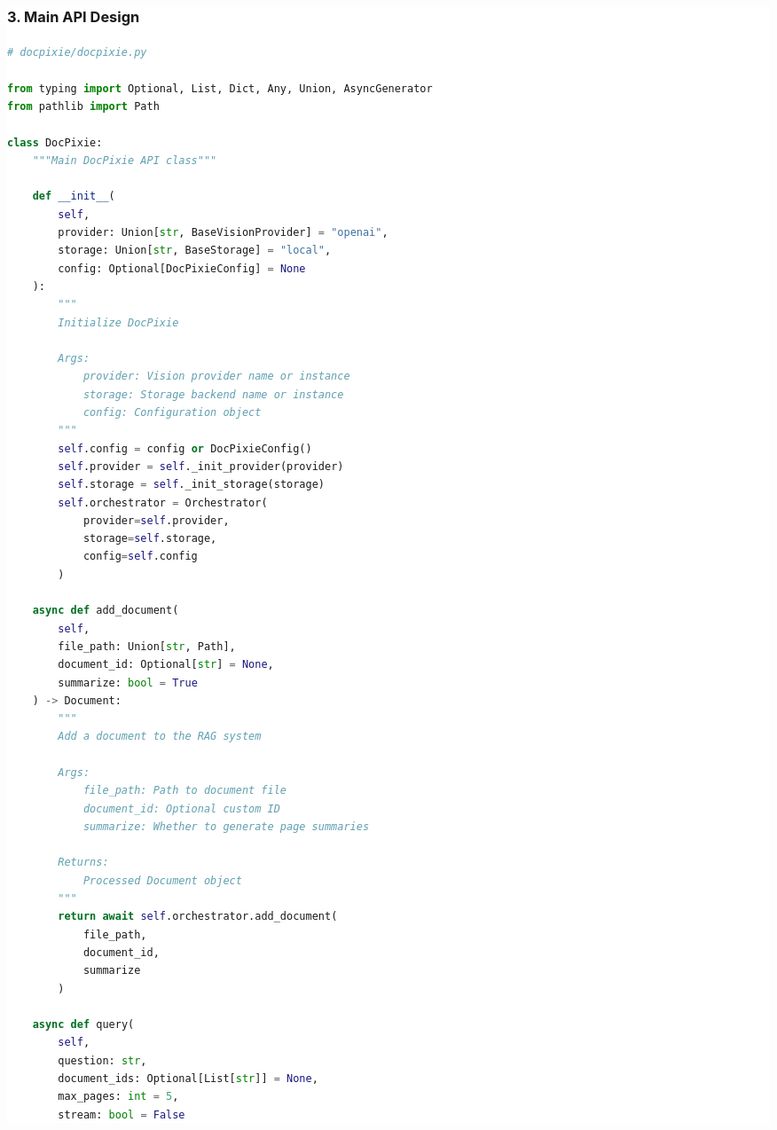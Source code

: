 ### 3. Main API Design

```python
# docpixie/docpixie.py

from typing import Optional, List, Dict, Any, Union, AsyncGenerator
from pathlib import Path

class DocPixie:
    """Main DocPixie API class"""
    
    def __init__(
        self,
        provider: Union[str, BaseVisionProvider] = "openai",
        storage: Union[str, BaseStorage] = "local",
        config: Optional[DocPixieConfig] = None
    ):
        """
        Initialize DocPixie
        
        Args:
            provider: Vision provider name or instance
            storage: Storage backend name or instance  
            config: Configuration object
        """
        self.config = config or DocPixieConfig()
        self.provider = self._init_provider(provider)
        self.storage = self._init_storage(storage)
        self.orchestrator = Orchestrator(
            provider=self.provider,
            storage=self.storage,
            config=self.config
        )
    
    async def add_document(
        self, 
        file_path: Union[str, Path],
        document_id: Optional[str] = None,
        summarize: bool = True
    ) -> Document:
        """
        Add a document to the RAG system
        
        Args:
            file_path: Path to document file
            document_id: Optional custom ID
            summarize: Whether to generate page summaries
            
        Returns:
            Processed Document object
        """
        return await self.orchestrator.add_document(
            file_path, 
            document_id, 
            summarize
        )
    
    async def query(
        self,
        question: str,
        document_ids: Optional[List[str]] = None,
        max_pages: int = 5,
        stream: bool = False
```